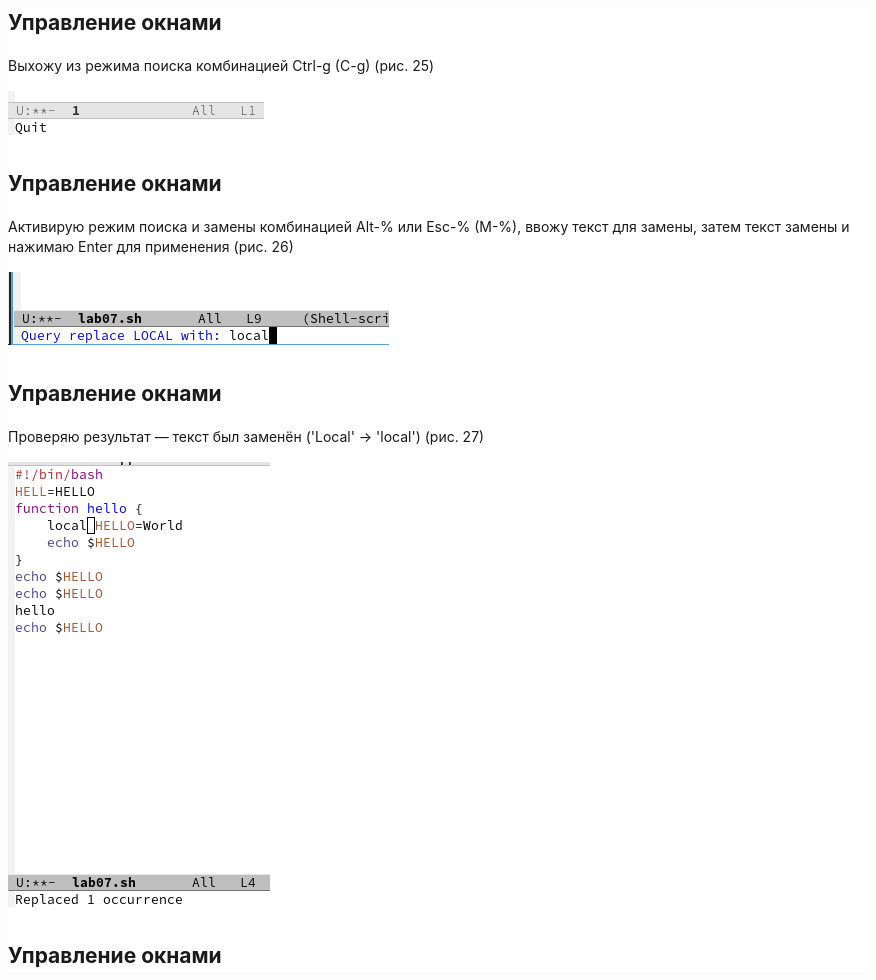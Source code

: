 ## Управление окнами

Выхожу из режима поиска комбинацией Ctrl-g (C-g) (рис. 25)

![Выход из режима поиска](image/sc11/25.png)

## Управление окнами

Активирую режим поиска и замены комбинацией Alt-% или Esc-% (M-%), ввожу текст для замены, затем текст замены и нажимаю Enter для применения (рис. 26)

![Режим поиска и замены](image/sc11/26.png)

## Управление окнами

Проверяю результат — текст был заменён ('Local' -> 'local') (рис. 27)

![Замена слова](image/sc11/27.png)

## Управление окнами
